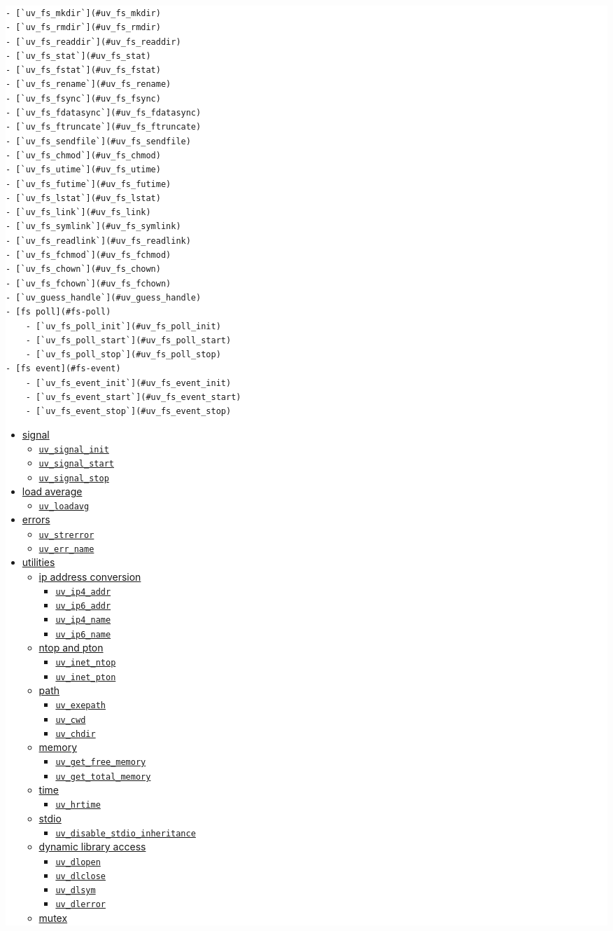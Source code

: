 	- [`uv_fs_mkdir`](#uv_fs_mkdir)
	- [`uv_fs_rmdir`](#uv_fs_rmdir)
	- [`uv_fs_readdir`](#uv_fs_readdir)
	- [`uv_fs_stat`](#uv_fs_stat)
	- [`uv_fs_fstat`](#uv_fs_fstat)
	- [`uv_fs_rename`](#uv_fs_rename)
	- [`uv_fs_fsync`](#uv_fs_fsync)
	- [`uv_fs_fdatasync`](#uv_fs_fdatasync)
	- [`uv_fs_ftruncate`](#uv_fs_ftruncate)
	- [`uv_fs_sendfile`](#uv_fs_sendfile)
	- [`uv_fs_chmod`](#uv_fs_chmod)
	- [`uv_fs_utime`](#uv_fs_utime)
	- [`uv_fs_futime`](#uv_fs_futime)
	- [`uv_fs_lstat`](#uv_fs_lstat)
	- [`uv_fs_link`](#uv_fs_link)
	- [`uv_fs_symlink`](#uv_fs_symlink)
	- [`uv_fs_readlink`](#uv_fs_readlink)
	- [`uv_fs_fchmod`](#uv_fs_fchmod)
	- [`uv_fs_chown`](#uv_fs_chown)
	- [`uv_fs_fchown`](#uv_fs_fchown)
	- [`uv_guess_handle`](#uv_guess_handle)
	- [fs poll](#fs-poll)
		- [`uv_fs_poll_init`](#uv_fs_poll_init)
		- [`uv_fs_poll_start`](#uv_fs_poll_start)
		- [`uv_fs_poll_stop`](#uv_fs_poll_stop)
	- [fs event](#fs-event)
		- [`uv_fs_event_init`](#uv_fs_event_init)
		- [`uv_fs_event_start`](#uv_fs_event_start)
		- [`uv_fs_event_stop`](#uv_fs_event_stop)
- [signal](#signal)
	- [`uv_signal_init`](#uv_signal_init)
	- [`uv_signal_start`](#uv_signal_start)
	- [`uv_signal_stop`](#uv_signal_stop)
- [load average](#load-average)
	- [`uv_loadavg`](#uv_loadavg)
- [errors](#errors)
	- [`uv_strerror`](#uv_strerror)
	- [`uv_err_name`](#uv_err_name)
- [utilities](#utilities)
	- [ip address conversion](#ip-address-conversion)
		- [`uv_ip4_addr`](#uv_ip4_addr)
		- [`uv_ip6_addr`](#uv_ip6_addr)
		- [`uv_ip4_name`](#uv_ip4_name)
		- [`uv_ip6_name`](#uv_ip6_name)
	- [ntop and pton](#ntop-and-pton)
		- [`uv_inet_ntop`](#uv_inet_ntop)
		- [`uv_inet_pton`](#uv_inet_pton)
	- [path](#path)
		- [`uv_exepath`](#uv_exepath)
		- [`uv_cwd`](#uv_cwd)
		- [`uv_chdir`](#uv_chdir)
	- [memory](#memory)
		- [`uv_get_free_memory`](#uv_get_free_memory)
		- [`uv_get_total_memory`](#uv_get_total_memory)
	- [time](#time-1)
		- [`uv_hrtime`](#uv_hrtime)
	- [stdio](#stdio)
		- [`uv_disable_stdio_inheritance`](#uv_disable_stdio_inheritance)
	- [dynamic library access](#dynamic-library-access)
		- [`uv_dlopen`](#uv_dlopen)
		- [`uv_dlclose`](#uv_dlclose)
		- [`uv_dlsym`](#uv_dlsym)
		- [`uv_dlerror`](#uv_dlerror)
	- [mutex](#mutex)